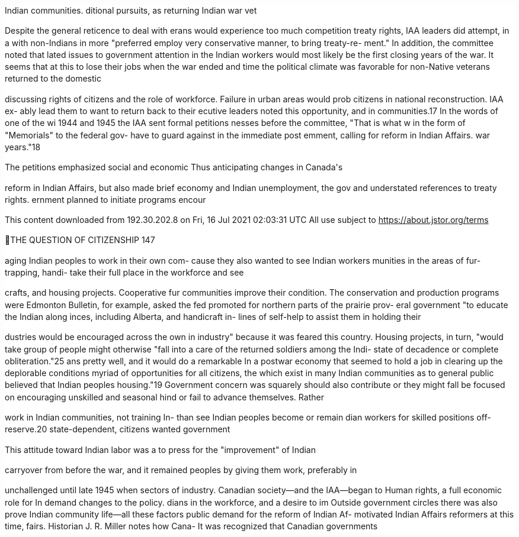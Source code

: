 Indian communities. ditional pursuits, as returning Indian war vet

Despite the general reticence to deal with erans would experience too much competition
treaty rights, IAA leaders did attempt, in a with non-Indians in more "preferred employ
very conservative manner, to bring treaty-re- ment." In addition, the committee noted that
lated issues to government attention in the Indian workers would most likely be the first
closing years of the war. It seems that at this to lose their jobs when the war ended and
time the political climate was favorable for non-Native veterans returned to the domestic

discussing rights of citizens and the role of workforce. Failure in urban areas would prob
citizens in national reconstruction. IAA ex- ably lead them to want to return back to their
ecutive leaders noted this opportunity, and in communities.17 In the words of one of the wi
1944 and 1945 the IAA sent formal petitions nesses before the committee, "That is what w
in the form of "Memorials" to the federal gov- have to guard against in the immediate post
emment, calling for reform in Indian Affairs. war years."18

The petitions emphasized social and economic Thus anticipating changes in Canada's

reform in Indian Affairs, but also made brief economy and Indian unemployment, the gov
and understated references to treaty rights. ernment planned to initiate programs encour

This content downloaded from
192.30.202.8 on Fri, 16 Jul 2021 02:03:31 UTC
All use subject to https://about.jstor.org/terms

THE QUESTION OF CITIZENSHIP 147

aging Indian peoples to work in their own com- cause they also wanted to see Indian workers
munities in the areas of fur-trapping, handi- take their full place in the workforce and see

crafts, and housing projects. Cooperative fur communities improve their condition. The
conservation and production programs were Edmonton Bulletin, for example, asked the fed
promoted for northern parts of the prairie prov- eral government "to educate the Indian along
inces, including Alberta, and handicraft in- lines of self-help to assist them in holding their

dustries would be encouraged across the own in industry" because it was feared this
country. Housing projects, in turn, "would take group of people might otherwise "fall into a
care of the returned soldiers among the Indi- state of decadence or complete obliteration."25
ans pretty well, and it would do a remarkable In a postwar economy that seemed to hold a
job in clearing up the deplorable conditions myriad of opportunities for all citizens, the
which exist in many Indian communities as to general public believed that Indian peoples
housing."19 Government concern was squarely should also contribute or they might fall be
focused on encouraging unskilled and seasonal hind or fail to advance themselves. Rather

work in Indian communities, not training In- than see Indian peoples become or remain
dian workers for skilled positions off-reserve.20 state-dependent, citizens wanted government

This attitude toward Indian labor was a to press for the "improvement" of Indian

carryover from before the war, and it remained peoples by giving them work, preferably in

unchallenged until late 1945 when sectors of industry.
Canadian society—and the IAA—began to Human rights, a full economic role for In
demand changes to the policy. dians in the workforce, and a desire to im
Outside government circles there was also prove Indian community life—all these factors
public demand for the reform of Indian Af- motivated Indian Affairs reformers at this time,
fairs. Historian J. R. Miller notes how Cana- It was recognized that Canadian governments
